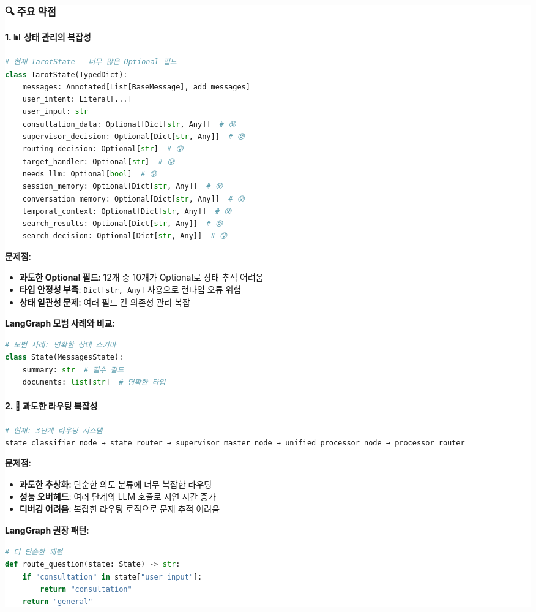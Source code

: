 ### 🔍 **주요 약점**

#### 1. **📊 상태 관리의 복잡성**
```python
# 현재 TarotState - 너무 많은 Optional 필드
class TarotState(TypedDict):
    messages: Annotated[List[BaseMessage], add_messages]
    user_intent: Literal[...]
    user_input: str
    consultation_data: Optional[Dict[str, Any]]  # 😰
    supervisor_decision: Optional[Dict[str, Any]]  # 😰
    routing_decision: Optional[str]  # 😰
    target_handler: Optional[str]  # 😰
    needs_llm: Optional[bool]  # 😰
    session_memory: Optional[Dict[str, Any]]  # 😰
    conversation_memory: Optional[Dict[str, Any]]  # 😰
    temporal_context: Optional[Dict[str, Any]]  # 😰
    search_results: Optional[Dict[str, Any]]  # 😰
    search_decision: Optional[Dict[str, Any]]  # 😰
```

**문제점**:
- **과도한 Optional 필드**: 12개 중 10개가 Optional로 상태 추적 어려움
- **타입 안정성 부족**: `Dict[str, Any]` 사용으로 런타임 오류 위험
- **상태 일관성 문제**: 여러 필드 간 의존성 관리 복잡

**LangGraph 모범 사례와 비교**:
```python
# 모범 사례: 명확한 상태 스키마
class State(MessagesState):
    summary: str  # 필수 필드
    documents: list[str]  # 명확한 타입
```

#### 2. **🔀 과도한 라우팅 복잡성**
```python
# 현재: 3단계 라우팅 시스템
state_classifier_node → state_router → supervisor_master_node → unified_processor_node → processor_router
```

**문제점**:
- **과도한 추상화**: 단순한 의도 분류에 너무 복잡한 라우팅
- **성능 오버헤드**: 여러 단계의 LLM 호출로 지연 시간 증가
- **디버깅 어려움**: 복잡한 라우팅 로직으로 문제 추적 어려움

**LangGraph 권장 패턴**:
```python
# 더 단순한 패턴
def route_question(state: State) -> str:
    if "consultation" in state["user_input"]:
        return "consultation"
    return "general"
```

